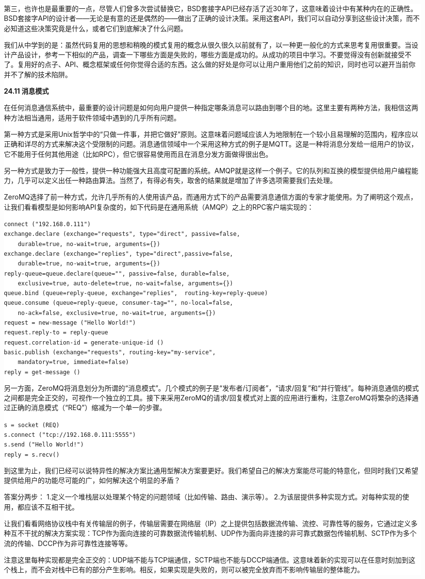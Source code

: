 第三，也许也是最重要的一点，尽管人们曾多次尝试替换它，BSD套接字API已经存活了近30年了，这意味着设计中有某种内在的正确性。BSD套接字API的设计者——无论是有意的还是偶然的——做出了正确的设计决策。采用这套API，我们可以自动分享到这些设计决策，而不必知道这些决策究竟是什么，或者它们到底解决了什么问题。

我们从中学到的是：虽然代码复用的思想和稍晚的模式复用的概念从很久很久以前就有了，以一种更一般化的方式来思考复用很重要。当设计产品设计，参考一下相似的产品，调查一下哪些方面是失败的，哪些方面是成功的。从成功的项目中学习。不要觉得没有创新就接受不了。复用好的点子、API、概念框架或任何你觉得合适的东西。这么做的好处是你可以让用户重用他们之前的知识，同时也可以避开当前你并不了解的技术陷阱。

**24.11 消息模式**

在任何消息通信系统中，最重要的设计问题是如何向用户提供一种指定哪条消息可以路由到哪个目的地。这里主要有两种方法，我相信这两种方法相当通用，适用于软件领域中遇到的几乎所有问题。

第一种方式是采用Unix哲学中的“只做一件事，并把它做好”原则。这意味着问题域应该人为地限制在一个较小且易理解的范围内，程序应以正确和详尽的方式来解决这个受限制的问题。消息通信领域中一个采用这种方式的例子是MQTT。这是一种将消息分发给一组用户的协议，它不能用于任何其他用途（比如RPC），但它很容易使用而且在消息分发方面做得很出色。

另一种方式是致力于一般性，提供一种功能强大且高度可配置的系统。AMQP就是这样一个例子。它的队列和互换的模型提供给用户编程能力，几乎可以定义出任一种路由算法。当然了，有得必有失，取舍的结果就是增加了许多选项需要我们去处理。

ZeroMQ选择了前一种方式，允许几乎所有的人使用该产品，而通用方式下的产品需要消息通信方面的专家才能使用。为了阐明这个观点，让我们看看模型是如何影响API复杂度的，如下代码是在通用系统（AMQP）之上的RPC客户端实现的：
```
connect ("192.168.0.111")
exchange.declare (exchange="requests", type="direct", passive=false,
    durable=true, no-wait=true, arguments={})
exchange.declare (exchange="replies", type="direct",passive=false,
    durable=true, no-wait=true, arguments={})
reply-queue=queue.declare(queue="", passive=false, durable=false,
    exclusive=true, auto-delete=true, no-wait=false, arguments={})
queue.bind (queue=reply-queue, exchange="replies",  routing-key=reply-queue)
queue.consume (queue=reply-queue, consumer-tag="", no-local=false,
    no-ack=false, exclusive=true, no-wait=true, arguments={})
request = new-message ("Hello World!")
request.reply-to = reply-queue
request.correlation-id = generate-unique-id ()
basic.publish (exchange="requests", routing-key="my-service",
    mandatory=true, immediate=false)
reply = get-message ()
```
另一方面，ZeroMQ将消息划分为所谓的“消息模式”。几个模式的例子是“发布者/订阅者”，“请求/回复”和“并行管线”。每种消息通信的模式之间都是完全正交的，可视作一个独立的工具。接下来采用ZeroMQ的请求/回复模式对上面的应用进行重构，注意ZeroMQ将繁杂的选择通过正确的消息模式（“REQ”）缩减为一个单一的步骤。

```
s = socket (REQ)
s.connect ("tcp://192.168.0.111:5555")
s.send ("Hello World!")
reply = s.recv()
```

到这里为止，我们已经可以说特异性的解决方案比通用型解决方案要更好。我们希望自己的解决方案能尽可能的特意化，但同时我们又希望提供给用户的功能尽可能的广，如何解决这个明显的矛盾？

答案分两步：
1.定义一个堆栈层以处理某个特定的问题领域（比如传输、路由、演示等）。
2.为该层提供多种实现方式。对每种实现的使用，都应该不互相干扰。

让我们看看网络协议栈中有关传输层的例子，传输层需要在网络层（IP）之上提供包括数据流传输、流控、可靠性等的服务，它通过定义多种互不干扰的解决方案实现：TCP作为面向连接的可靠数据流传输机制、UDP作为面向非连接的非可靠式数据包传输机制、SCTP作为多个流的传输、DCCP作为非可靠性连接等等。

注意这里每种实现都是完全正交的：UDP端不能与TCP端通信，SCTP端也不能与DCCP端通信。这意味着新的实现可以在任意时刻加到这个栈上，而不会对栈中已有的部分产生影响。相反，如果实现是失败的，则可以被完全放弃而不影响传输层的整体能力。
